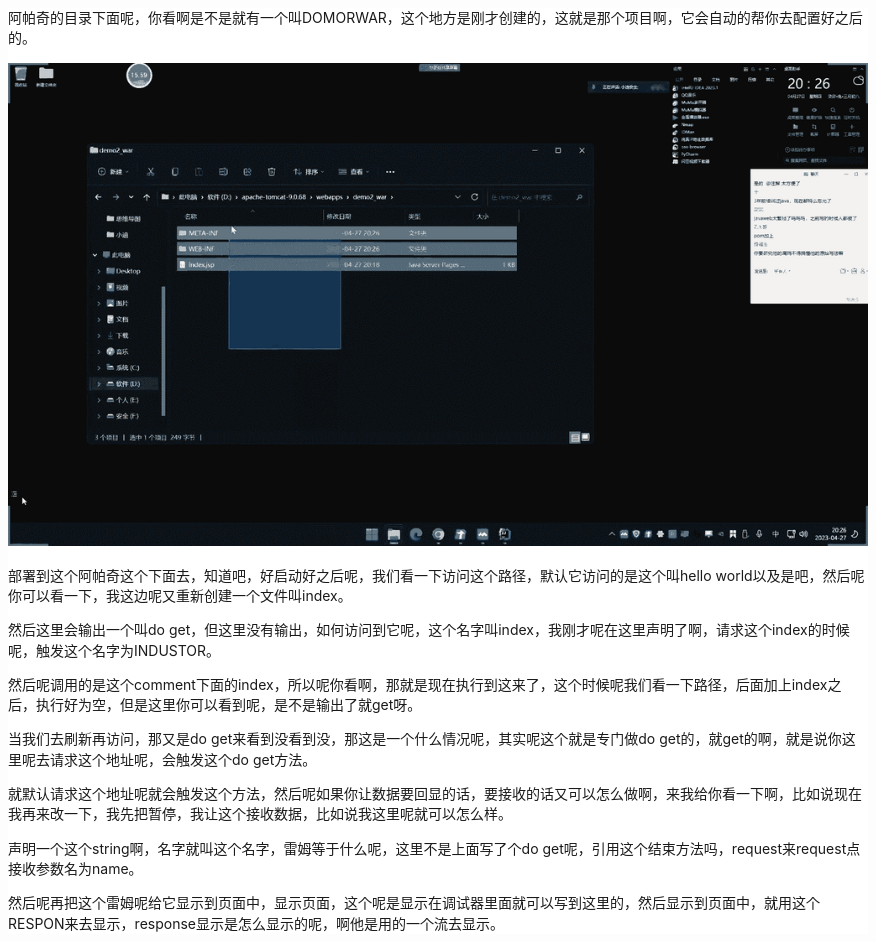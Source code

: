 阿帕奇的目录下面呢，你看啊是不是就有一个叫DOMORWAR，这个地方是刚才创建的，这就是那个项目啊，它会自动的帮你去配置好之后的。



![](img/d270ca8a0ad4fb982f330c718b2f9ad4_29.png)

部署到这个阿帕奇这个下面去，知道吧，好启动好之后呢，我们看一下访问这个路径，默认它访问的是这个叫hello world以及是吧，然后呢你可以看一下，我这边呢又重新创建一个文件叫index。

然后这里会输出一个叫do get，但这里没有输出，如何访问到它呢，这个名字叫index，我刚才呢在这里声明了啊，请求这个index的时候呢，触发这个名字为INDUSTOR。

然后呢调用的是这个comment下面的index，所以呢你看啊，那就是现在执行到这来了，这个时候呢我们看一下路径，后面加上index之后，执行好为空，但是这里你可以看到呢，是不是输出了就get呀。

当我们去刷新再访问，那又是do get来看到没看到没，那这是一个什么情况呢，其实呢这个就是专门做do get的，就get的啊，就是说你这里呢去请求这个地址呢，会触发这个do get方法。

就默认请求这个地址呢就会触发这个方法，然后呢如果你让数据要回显的话，要接收的话又可以怎么做啊，来我给你看一下啊，比如说现在我再来改一下，我先把暂停，我让这个接收数据，比如说我这里呢就可以怎么样。

声明一个这个string啊，名字就叫这个名字，雷姆等于什么呢，这里不是上面写了个do get呢，引用这个结束方法吗，request来request点接收参数名为name。

然后呢再把这个雷姆呢给它显示到页面中，显示页面，这个呢是显示在调试器里面就可以写到这里的，然后显示到页面中，就用这个RESPON来去显示，response显示是怎么显示的呢，啊他是用的一个流去显示。


